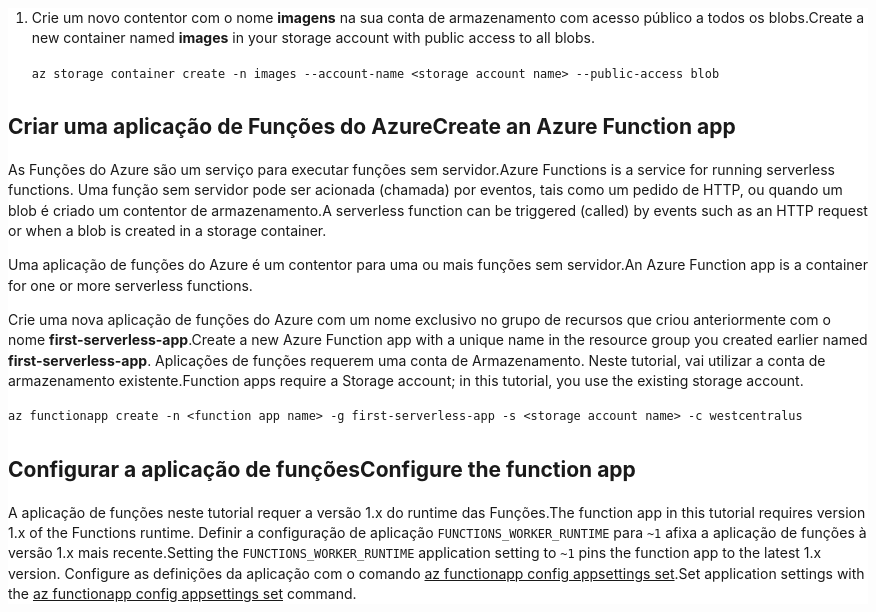 1.  <span data-ttu-id="0f5e6-111">Crie um novo contentor com o nome **imagens** na sua conta de armazenamento com acesso público a todos os blobs.</span><span class="sxs-lookup"><span data-stu-id="0f5e6-111">Create a new container named **images** in your storage account with public access to all blobs.</span></span>

    ```azurecli
    az storage container create -n images --account-name <storage account name> --public-access blob
    ```

## <a name="create-an-azure-function-app"></a><span data-ttu-id="0f5e6-112">Criar uma aplicação de Funções do Azure</span><span class="sxs-lookup"><span data-stu-id="0f5e6-112">Create an Azure Function app</span></span>

<span data-ttu-id="0f5e6-113">As Funções do Azure são um serviço para executar funções sem servidor.</span><span class="sxs-lookup"><span data-stu-id="0f5e6-113">Azure Functions is a service for running serverless functions.</span></span> <span data-ttu-id="0f5e6-114">Uma função sem servidor pode ser acionada (chamada) por eventos, tais como um pedido de HTTP, ou quando um blob é criado um contentor de armazenamento.</span><span class="sxs-lookup"><span data-stu-id="0f5e6-114">A serverless function can be triggered (called) by events such as an HTTP request or when a blob is created in a storage container.</span></span>

<span data-ttu-id="0f5e6-115">Uma aplicação de funções do Azure é um contentor para uma ou mais funções sem servidor.</span><span class="sxs-lookup"><span data-stu-id="0f5e6-115">An Azure Function app is a container for one or more serverless functions.</span></span>

<span data-ttu-id="0f5e6-116">Crie uma nova aplicação de funções do Azure com um nome exclusivo no grupo de recursos que criou anteriormente com o nome **first-serverless-app**.</span><span class="sxs-lookup"><span data-stu-id="0f5e6-116">Create a new Azure Function app with a unique name in the resource group you created earlier named **first-serverless-app**.</span></span> <span data-ttu-id="0f5e6-117">Aplicações de funções requerem uma conta de Armazenamento. Neste tutorial, vai utilizar a conta de armazenamento existente.</span><span class="sxs-lookup"><span data-stu-id="0f5e6-117">Function apps require a Storage account; in this tutorial, you use the existing storage account.</span></span>

```azurecli
az functionapp create -n <function app name> -g first-serverless-app -s <storage account name> -c westcentralus
```

## <a name="configure-the-function-app"></a><span data-ttu-id="0f5e6-118">Configurar a aplicação de funções</span><span class="sxs-lookup"><span data-stu-id="0f5e6-118">Configure the function app</span></span>

<span data-ttu-id="0f5e6-119">A aplicação de funções neste tutorial requer a versão 1.x do runtime das Funções.</span><span class="sxs-lookup"><span data-stu-id="0f5e6-119">The function app in this tutorial requires version 1.x of the Functions runtime.</span></span> <span data-ttu-id="0f5e6-120">Definir a configuração de aplicação `FUNCTIONS_WORKER_RUNTIME` para `~1` afixa a aplicação de funções à versão 1.x mais recente.</span><span class="sxs-lookup"><span data-stu-id="0f5e6-120">Setting the `FUNCTIONS_WORKER_RUNTIME` application setting to `~1` pins the function app to the latest 1.x version.</span></span> <span data-ttu-id="0f5e6-121">Configure as definições da aplicação com o comando [az functionapp config appsettings set](https://docs.microsoft.com/cli/azure/functionapp/config/appsettings#set).</span><span class="sxs-lookup"><span data-stu-id="0f5e6-121">Set application settings with the [az functionapp config appsettings set](https://docs.microsoft.com/cli/azure/functionapp/config/appsettings#set) command.</span></span>
